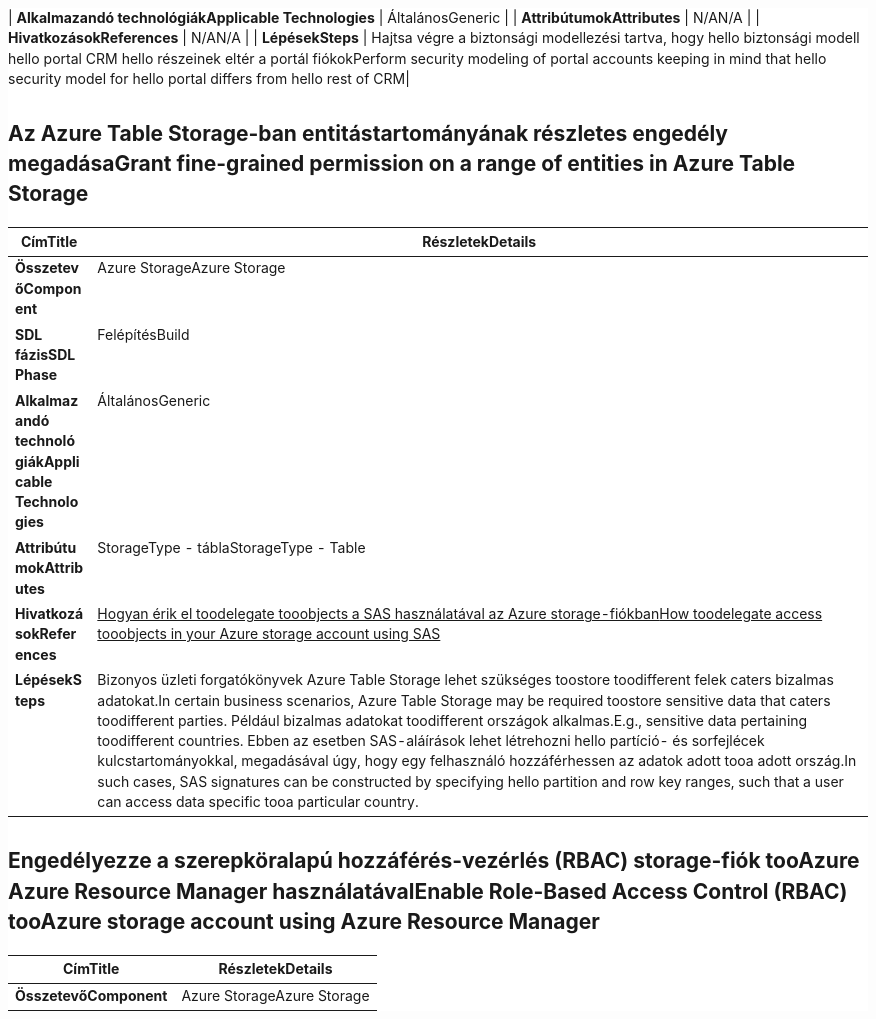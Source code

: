 | <span data-ttu-id="fffdf-482">**Alkalmazandó technológiák**</span><span class="sxs-lookup"><span data-stu-id="fffdf-482">**Applicable Technologies**</span></span> | <span data-ttu-id="fffdf-483">Általános</span><span class="sxs-lookup"><span data-stu-id="fffdf-483">Generic</span></span> |
| <span data-ttu-id="fffdf-484">**Attribútumok**</span><span class="sxs-lookup"><span data-stu-id="fffdf-484">**Attributes**</span></span>              | <span data-ttu-id="fffdf-485">N/A</span><span class="sxs-lookup"><span data-stu-id="fffdf-485">N/A</span></span>  |
| <span data-ttu-id="fffdf-486">**Hivatkozások**</span><span class="sxs-lookup"><span data-stu-id="fffdf-486">**References**</span></span>              | <span data-ttu-id="fffdf-487">N/A</span><span class="sxs-lookup"><span data-stu-id="fffdf-487">N/A</span></span>  |
| <span data-ttu-id="fffdf-488">**Lépések**</span><span class="sxs-lookup"><span data-stu-id="fffdf-488">**Steps**</span></span> | <span data-ttu-id="fffdf-489">Hajtsa végre a biztonsági modellezési tartva, hogy hello biztonsági modell hello portal CRM hello részeinek eltér a portál fiókok</span><span class="sxs-lookup"><span data-stu-id="fffdf-489">Perform security modeling of portal accounts keeping in mind that hello security model for hello portal differs from hello rest of CRM</span></span>|

## <span data-ttu-id="fffdf-490"><a id="permission-entities"></a>Az Azure Table Storage-ban entitástartományának részletes engedély megadása</span><span class="sxs-lookup"><span data-stu-id="fffdf-490"><a id="permission-entities"></a>Grant fine-grained permission on a range of entities in Azure Table Storage</span></span>

| <span data-ttu-id="fffdf-491">Cím</span><span class="sxs-lookup"><span data-stu-id="fffdf-491">Title</span></span>                   | <span data-ttu-id="fffdf-492">Részletek</span><span class="sxs-lookup"><span data-stu-id="fffdf-492">Details</span></span>      |
| ----------------------- | ------------ |
| <span data-ttu-id="fffdf-493">**Összetevő**</span><span class="sxs-lookup"><span data-stu-id="fffdf-493">**Component**</span></span>               | <span data-ttu-id="fffdf-494">Azure Storage</span><span class="sxs-lookup"><span data-stu-id="fffdf-494">Azure Storage</span></span> | 
| <span data-ttu-id="fffdf-495">**SDL fázis**</span><span class="sxs-lookup"><span data-stu-id="fffdf-495">**SDL Phase**</span></span>               | <span data-ttu-id="fffdf-496">Felépítés</span><span class="sxs-lookup"><span data-stu-id="fffdf-496">Build</span></span> |  
| <span data-ttu-id="fffdf-497">**Alkalmazandó technológiák**</span><span class="sxs-lookup"><span data-stu-id="fffdf-497">**Applicable Technologies**</span></span> | <span data-ttu-id="fffdf-498">Általános</span><span class="sxs-lookup"><span data-stu-id="fffdf-498">Generic</span></span> |
| <span data-ttu-id="fffdf-499">**Attribútumok**</span><span class="sxs-lookup"><span data-stu-id="fffdf-499">**Attributes**</span></span>              | <span data-ttu-id="fffdf-500">StorageType - tábla</span><span class="sxs-lookup"><span data-stu-id="fffdf-500">StorageType - Table</span></span> |
| <span data-ttu-id="fffdf-501">**Hivatkozások**</span><span class="sxs-lookup"><span data-stu-id="fffdf-501">**References**</span></span>              | [<span data-ttu-id="fffdf-502">Hogyan érik el toodelegate tooobjects a SAS használatával az Azure storage-fiókban</span><span class="sxs-lookup"><span data-stu-id="fffdf-502">How toodelegate access tooobjects in your Azure storage account using SAS</span></span>](https://azure.microsoft.com/documentation/articles/storage-security-guide/#_data-plane-security) |
| <span data-ttu-id="fffdf-503">**Lépések**</span><span class="sxs-lookup"><span data-stu-id="fffdf-503">**Steps**</span></span> | <span data-ttu-id="fffdf-504">Bizonyos üzleti forgatókönyvek Azure Table Storage lehet szükséges toostore toodifferent felek caters bizalmas adatokat.</span><span class="sxs-lookup"><span data-stu-id="fffdf-504">In certain business scenarios, Azure Table Storage may be required toostore sensitive data that caters toodifferent parties.</span></span> <span data-ttu-id="fffdf-505">Például bizalmas adatokat toodifferent országok alkalmas.</span><span class="sxs-lookup"><span data-stu-id="fffdf-505">E.g., sensitive data pertaining toodifferent countries.</span></span> <span data-ttu-id="fffdf-506">Ebben az esetben SAS-aláírások lehet létrehozni hello partíció- és sorfejlécek kulcstartományokkal, megadásával úgy, hogy egy felhasználó hozzáférhessen az adatok adott tooa adott ország.</span><span class="sxs-lookup"><span data-stu-id="fffdf-506">In such cases, SAS signatures can be constructed by specifying hello partition and row key ranges, such that a user can access data specific tooa particular country.</span></span>| 

## <span data-ttu-id="fffdf-507"><a id="rbac-azure-manager"></a>Engedélyezze a szerepköralapú hozzáférés-vezérlés (RBAC) storage-fiók tooAzure Azure Resource Manager használatával</span><span class="sxs-lookup"><span data-stu-id="fffdf-507"><a id="rbac-azure-manager"></a>Enable Role-Based Access Control (RBAC) tooAzure storage account using Azure Resource Manager</span></span>

| <span data-ttu-id="fffdf-508">Cím</span><span class="sxs-lookup"><span data-stu-id="fffdf-508">Title</span></span>                   | <span data-ttu-id="fffdf-509">Részletek</span><span class="sxs-lookup"><span data-stu-id="fffdf-509">Details</span></span>      |
| ----------------------- | ------------ |
| <span data-ttu-id="fffdf-510">**Összetevő**</span><span class="sxs-lookup"><span data-stu-id="fffdf-510">**Component**</span></span>               | <span data-ttu-id="fffdf-511">Azure Storage</span><span class="sxs-lookup"><span data-stu-id="fffdf-511">Azure Storage</span></span> | 